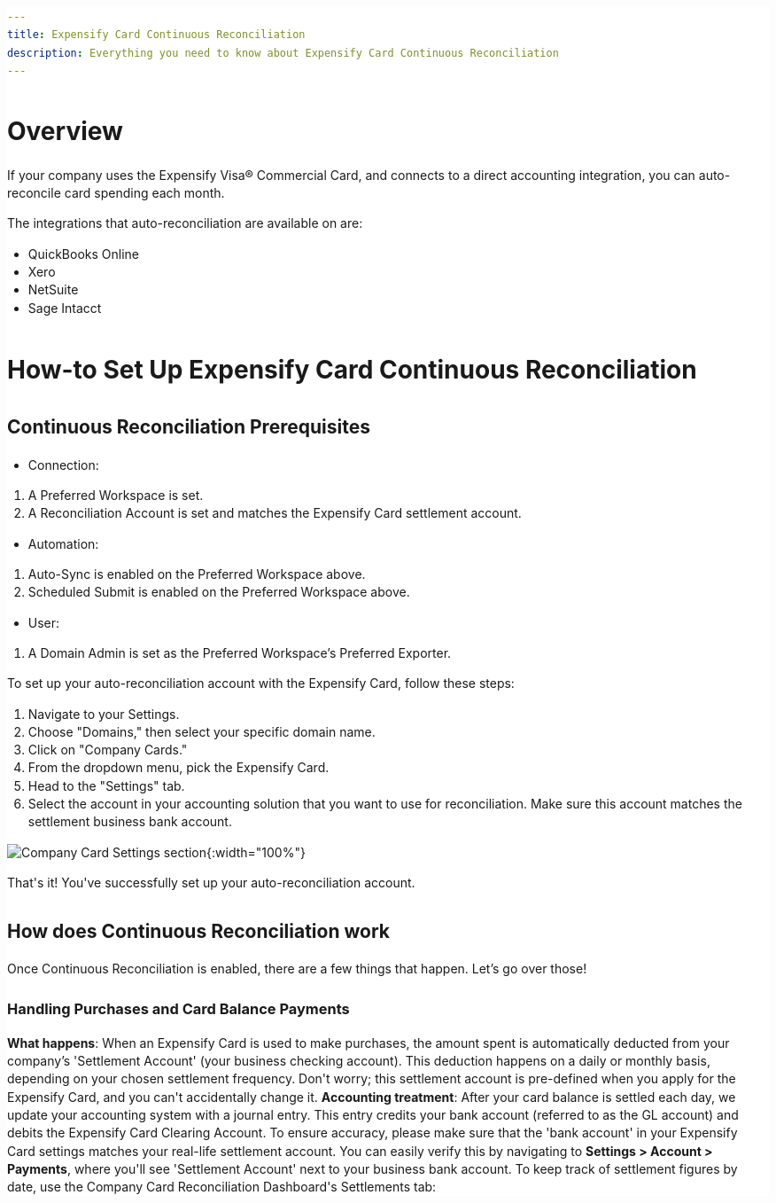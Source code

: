 ```yaml
---
title: Expensify Card Continuous Reconciliation
description: Everything you need to know about Expensify Card Continuous Reconciliation
---
```



# Overview
If your company uses the Expensify Visa® Commercial Card, and connects to a direct accounting integration, you can auto-reconcile card spending each month.

The integrations that auto-reconciliation are available on are:

- QuickBooks Online
- Xero
- NetSuite
- Sage Intacct

# How-to Set Up Expensify Card Continuous Reconciliation

## Continuous Reconciliation Prerequisites

- Connection: 
1. A Preferred Workspace is set. 
2. A Reconciliation Account is set and matches the Expensify Card settlement account.
- Automation: 
1. Auto-Sync is enabled on the Preferred Workspace above.
2. Scheduled Submit is enabled on the Preferred Workspace above.
- User: 
1. A Domain Admin is set as the Preferred Workspace’s Preferred Exporter.

To set up your auto-reconciliation account with the Expensify Card, follow these steps:
1. Navigate to your Settings.
2. Choose "Domains," then select your specific domain name.
3. Click on "Company Cards."
4. From the dropdown menu, pick the Expensify Card.
5. Head to the "Settings" tab.
6. Select the account in your accounting solution that you want to use for reconciliation. Make sure this account matches the settlement business bank account.

![Company Card Settings section](https://help.expensify.com/assets/images/Auto-Reconciliaton_Image1.png){:width="100%"}

That's it! You've successfully set up your auto-reconciliation account.

## How does Continuous Reconciliation work
Once Continuous Reconciliation is enabled, there are a few things that happen. Let’s go over those! 

### Handling Purchases and Card Balance Payments
**What happens**: When an Expensify Card is used to make purchases, the amount spent is automatically deducted from your company’s 'Settlement Account' (your business checking account). This deduction happens on a daily or monthly basis, depending on your chosen settlement frequency. Don't worry; this settlement account is pre-defined when you apply for the Expensify Card, and you can't accidentally change it.
**Accounting treatment**: After your card balance is settled each day, we update your accounting system with a journal entry. This entry credits your bank account (referred to as the GL account) and debits the Expensify Card Clearing Account. To ensure accuracy, please make sure that the 'bank account' in your Expensify Card settings matches your real-life settlement account. You can easily verify this by navigating to **Settings > Account > Payments**, where you'll see 'Settlement Account' next to your business bank account. To keep track of settlement figures by date, use the Company Card Reconciliation Dashboard's Settlements tab:
